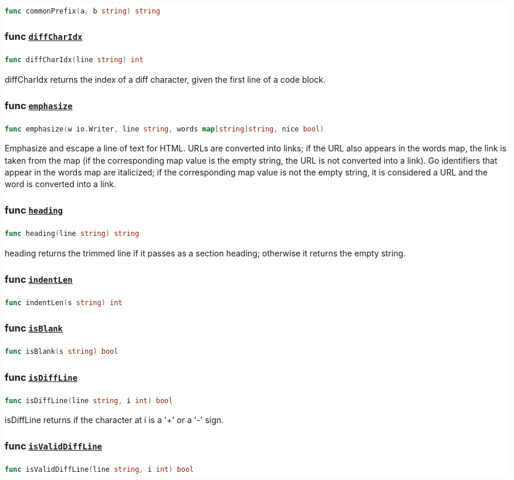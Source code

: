 ```go
func commonPrefix(a, b string) string
```

### func [`diffCharIdx`](comment.go#L470)

```go
func diffCharIdx(line string) int
```

diffCharIdx returns the index of a diff character, given the first line of a code block.

### func [`emphasize`](comment.go#L166)

```go
func emphasize(w io.Writer, line string, words map[string]string, nice bool)
```

Emphasize and escape a line of text for HTML. URLs are converted into links;
if the URL also appears in the words map, the link is taken from the map (if
the corresponding map value is the empty string, the URL is not converted
into a link). Go identifiers that appear in the words map are italicized; if
the corresponding map value is not the empty string, it is considered a URL
and the word is converted into a link.

### func [`heading`](comment.go#L312)

```go
func heading(line string) string
```

heading returns the trimmed line if it passes as a section heading;
otherwise it returns the empty string.

### func [`indentLen`](comment.go#L268)

```go
func indentLen(s string) int
```

### func [`isBlank`](comment.go#L276)

```go
func isBlank(s string) bool
```

### func [`isDiffLine`](comment.go#L488)

```go
func isDiffLine(line string, i int) bool
```

isDiffLine returns if the character at i is a '+' or a '-' sign.

### func [`isValidDiffLine`](comment.go#L480)

```go
func isValidDiffLine(line string, i int) bool
```
